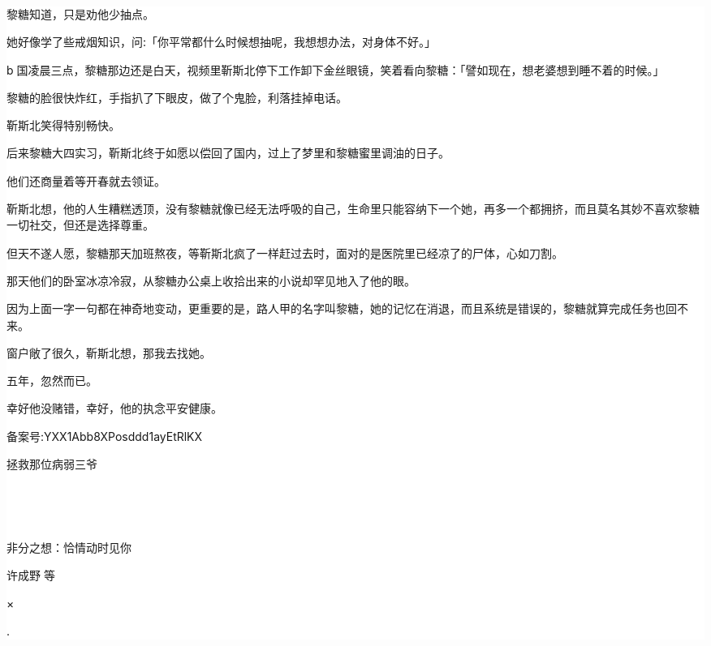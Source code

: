 黎糖知道，只是劝他少抽点。

她好像学了些戒烟知识，问:「你平常都什么时候想抽呢，我想想办法，对身体不好。」

b 国凌晨三点，黎糖那边还是白天，视频里靳斯北停下工作卸下金丝眼镜，笑着看向黎糖：「譬如现在，想老婆想到睡不着的时候。」

黎糖的脸很快炸红，手指扒了下眼皮，做了个鬼脸，利落挂掉电话。

靳斯北笑得特别畅快。

后来黎糖大四实习，靳斯北终于如愿以偿回了国内，过上了梦里和黎糖蜜里调油的日子。

他们还商量着等开春就去领证。

靳斯北想，他的人生糟糕透顶，没有黎糖就像已经无法呼吸的自己，生命里只能容纳下一个她，再多一个都拥挤，而且莫名其妙不喜欢黎糖一切社交，但还是选择尊重。

但天不遂人愿，黎糖那天加班熬夜，等靳斯北疯了一样赶过去时，面对的是医院里已经凉了的尸体，心如刀割。

那天他们的卧室冰凉冷寂，从黎糖办公桌上收拾出来的小说却罕见地入了他的眼。

因为上面一字一句都在神奇地变动，更重要的是，路人甲的名字叫黎糖，她的记忆在消退，而且系统是错误的，黎糖就算完成任务也回不来。

窗户敞了很久，靳斯北想，那我去找她。

五年，忽然而已。

幸好他没赌错，幸好，他的执念平安健康。

备案号:YXX1Abb8XPosddd1ayEtRlKX

拯救那位病弱三爷

​

​

非分之想：恰情动时见你

许成野 等

×

.
